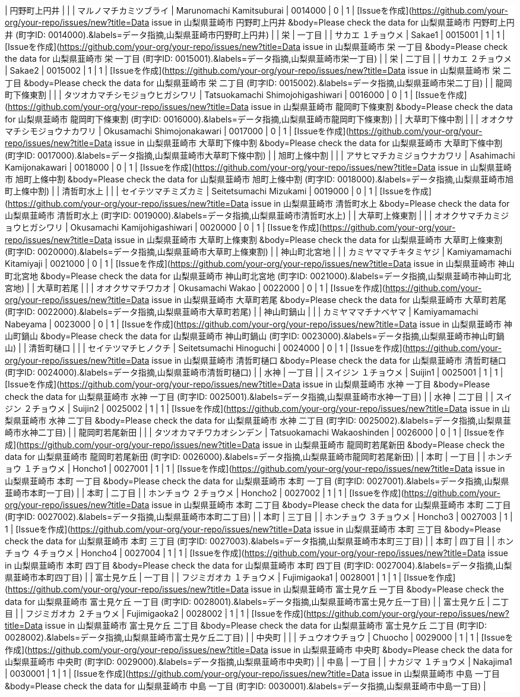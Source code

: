 | 円野町上円井 |  |  | マルノマチカミツブライ   | Marunomachi Kamitsuburai | 0014000 | 0 | 1 | [Issueを作成](https://github.com/your-org/your-repo/issues/new?title=Data issue in 山梨県韮崎市 円野町上円井  &body=Please check the data for 山梨県韮崎市 円野町上円井   (町字ID: 0014000).&labels=データ指摘,山梨県韮崎市円野町上円井) |
| 栄 | 一丁目 |  | サカエ １チョウメ  | Sakae1 | 0015001 | 1 | 1 | [Issueを作成](https://github.com/your-org/your-repo/issues/new?title=Data issue in 山梨県韮崎市 栄 一丁目 &body=Please check the data for 山梨県韮崎市 栄 一丁目  (町字ID: 0015001).&labels=データ指摘,山梨県韮崎市栄一丁目) |
| 栄 | 二丁目 |  | サカエ ２チョウメ  | Sakae2 | 0015002 | 1 | 1 | [Issueを作成](https://github.com/your-org/your-repo/issues/new?title=Data issue in 山梨県韮崎市 栄 二丁目 &body=Please check the data for 山梨県韮崎市 栄 二丁目  (町字ID: 0015002).&labels=データ指摘,山梨県韮崎市栄二丁目) |
| 龍岡町下條東割 |  |  | タツオカマチシモジョウヒガシワリ   | Tatsuokamachi Shimojohigashiwari | 0016000 | 0 | 1 | [Issueを作成](https://github.com/your-org/your-repo/issues/new?title=Data issue in 山梨県韮崎市 龍岡町下條東割  &body=Please check the data for 山梨県韮崎市 龍岡町下條東割   (町字ID: 0016000).&labels=データ指摘,山梨県韮崎市龍岡町下條東割) |
| 大草町下條中割 |  |  | オオクサマチシモジョウナカワリ   | Okusamachi Shimojonakawari | 0017000 | 0 | 1 | [Issueを作成](https://github.com/your-org/your-repo/issues/new?title=Data issue in 山梨県韮崎市 大草町下條中割  &body=Please check the data for 山梨県韮崎市 大草町下條中割   (町字ID: 0017000).&labels=データ指摘,山梨県韮崎市大草町下條中割) |
| 旭町上條中割 |  |  | アサヒマチカミジョウナカワリ   | Asahimachi Kamijonakawari | 0018000 | 0 | 1 | [Issueを作成](https://github.com/your-org/your-repo/issues/new?title=Data issue in 山梨県韮崎市 旭町上條中割  &body=Please check the data for 山梨県韮崎市 旭町上條中割   (町字ID: 0018000).&labels=データ指摘,山梨県韮崎市旭町上條中割) |
| 清哲町水上 |  |  | セイテツマチミズカミ   | Seitetsumachi Mizukami | 0019000 | 0 | 1 | [Issueを作成](https://github.com/your-org/your-repo/issues/new?title=Data issue in 山梨県韮崎市 清哲町水上  &body=Please check the data for 山梨県韮崎市 清哲町水上   (町字ID: 0019000).&labels=データ指摘,山梨県韮崎市清哲町水上) |
| 大草町上條東割 |  |  | オオクサマチカミジョウヒガシワリ   | Okusamachi Kamijohigashiwari | 0020000 | 0 | 1 | [Issueを作成](https://github.com/your-org/your-repo/issues/new?title=Data issue in 山梨県韮崎市 大草町上條東割  &body=Please check the data for 山梨県韮崎市 大草町上條東割   (町字ID: 0020000).&labels=データ指摘,山梨県韮崎市大草町上條東割) |
| 神山町北宮地 |  |  | カミヤママチキタミヤジ   | Kamiyamamachi Kitamiyaji | 0021000 | 0 | 1 | [Issueを作成](https://github.com/your-org/your-repo/issues/new?title=Data issue in 山梨県韮崎市 神山町北宮地  &body=Please check the data for 山梨県韮崎市 神山町北宮地   (町字ID: 0021000).&labels=データ指摘,山梨県韮崎市神山町北宮地) |
| 大草町若尾 |  |  | オオクサマチワカオ   | Okusamachi Wakao | 0022000 | 0 | 1 | [Issueを作成](https://github.com/your-org/your-repo/issues/new?title=Data issue in 山梨県韮崎市 大草町若尾  &body=Please check the data for 山梨県韮崎市 大草町若尾   (町字ID: 0022000).&labels=データ指摘,山梨県韮崎市大草町若尾) |
| 神山町鍋山 |  |  | カミヤママチナベヤマ   | Kamiyamamachi Nabeyama | 0023000 | 0 | 1 | [Issueを作成](https://github.com/your-org/your-repo/issues/new?title=Data issue in 山梨県韮崎市 神山町鍋山  &body=Please check the data for 山梨県韮崎市 神山町鍋山   (町字ID: 0023000).&labels=データ指摘,山梨県韮崎市神山町鍋山) |
| 清哲町樋口 |  |  | セイテツマチヒノクチ   | Seitetsumachi Hinoguchi | 0024000 | 0 | 1 | [Issueを作成](https://github.com/your-org/your-repo/issues/new?title=Data issue in 山梨県韮崎市 清哲町樋口  &body=Please check the data for 山梨県韮崎市 清哲町樋口   (町字ID: 0024000).&labels=データ指摘,山梨県韮崎市清哲町樋口) |
| 水神 | 一丁目 |  | スイジン １チョウメ  | Suijin1 | 0025001 | 1 | 1 | [Issueを作成](https://github.com/your-org/your-repo/issues/new?title=Data issue in 山梨県韮崎市 水神 一丁目 &body=Please check the data for 山梨県韮崎市 水神 一丁目  (町字ID: 0025001).&labels=データ指摘,山梨県韮崎市水神一丁目) |
| 水神 | 二丁目 |  | スイジン ２チョウメ  | Suijin2 | 0025002 | 1 | 1 | [Issueを作成](https://github.com/your-org/your-repo/issues/new?title=Data issue in 山梨県韮崎市 水神 二丁目 &body=Please check the data for 山梨県韮崎市 水神 二丁目  (町字ID: 0025002).&labels=データ指摘,山梨県韮崎市水神二丁目) |
| 龍岡町若尾新田 |  |  | タツオカマチワカオシンデン   | Tatsuokamachi Wakaoshinden | 0026000 | 0 | 1 | [Issueを作成](https://github.com/your-org/your-repo/issues/new?title=Data issue in 山梨県韮崎市 龍岡町若尾新田  &body=Please check the data for 山梨県韮崎市 龍岡町若尾新田   (町字ID: 0026000).&labels=データ指摘,山梨県韮崎市龍岡町若尾新田) |
| 本町 | 一丁目 |  | ホンチョウ １チョウメ  | Honcho1 | 0027001 | 1 | 1 | [Issueを作成](https://github.com/your-org/your-repo/issues/new?title=Data issue in 山梨県韮崎市 本町 一丁目 &body=Please check the data for 山梨県韮崎市 本町 一丁目  (町字ID: 0027001).&labels=データ指摘,山梨県韮崎市本町一丁目) |
| 本町 | 二丁目 |  | ホンチョウ ２チョウメ  | Honcho2 | 0027002 | 1 | 1 | [Issueを作成](https://github.com/your-org/your-repo/issues/new?title=Data issue in 山梨県韮崎市 本町 二丁目 &body=Please check the data for 山梨県韮崎市 本町 二丁目  (町字ID: 0027002).&labels=データ指摘,山梨県韮崎市本町二丁目) |
| 本町 | 三丁目 |  | ホンチョウ ３チョウメ  | Honcho3 | 0027003 | 1 | 1 | [Issueを作成](https://github.com/your-org/your-repo/issues/new?title=Data issue in 山梨県韮崎市 本町 三丁目 &body=Please check the data for 山梨県韮崎市 本町 三丁目  (町字ID: 0027003).&labels=データ指摘,山梨県韮崎市本町三丁目) |
| 本町 | 四丁目 |  | ホンチョウ ４チョウメ  | Honcho4 | 0027004 | 1 | 1 | [Issueを作成](https://github.com/your-org/your-repo/issues/new?title=Data issue in 山梨県韮崎市 本町 四丁目 &body=Please check the data for 山梨県韮崎市 本町 四丁目  (町字ID: 0027004).&labels=データ指摘,山梨県韮崎市本町四丁目) |
| 富士見ケ丘 | 一丁目 |  | フジミガオカ １チョウメ  | Fujimigaoka1 | 0028001 | 1 | 1 | [Issueを作成](https://github.com/your-org/your-repo/issues/new?title=Data issue in 山梨県韮崎市 富士見ケ丘 一丁目 &body=Please check the data for 山梨県韮崎市 富士見ケ丘 一丁目  (町字ID: 0028001).&labels=データ指摘,山梨県韮崎市富士見ケ丘一丁目) |
| 富士見ケ丘 | 二丁目 |  | フジミガオカ ２チョウメ  | Fujimigaoka2 | 0028002 | 1 | 1 | [Issueを作成](https://github.com/your-org/your-repo/issues/new?title=Data issue in 山梨県韮崎市 富士見ケ丘 二丁目 &body=Please check the data for 山梨県韮崎市 富士見ケ丘 二丁目  (町字ID: 0028002).&labels=データ指摘,山梨県韮崎市富士見ケ丘二丁目) |
| 中央町 |  |  | チュウオウチョウ   | Chuocho | 0029000 | 1 | 1 | [Issueを作成](https://github.com/your-org/your-repo/issues/new?title=Data issue in 山梨県韮崎市 中央町  &body=Please check the data for 山梨県韮崎市 中央町   (町字ID: 0029000).&labels=データ指摘,山梨県韮崎市中央町) |
| 中島 | 一丁目 |  | ナカジマ １チョウメ  | Nakajima1 | 0030001 | 1 | 1 | [Issueを作成](https://github.com/your-org/your-repo/issues/new?title=Data issue in 山梨県韮崎市 中島 一丁目 &body=Please check the data for 山梨県韮崎市 中島 一丁目  (町字ID: 0030001).&labels=データ指摘,山梨県韮崎市中島一丁目) |